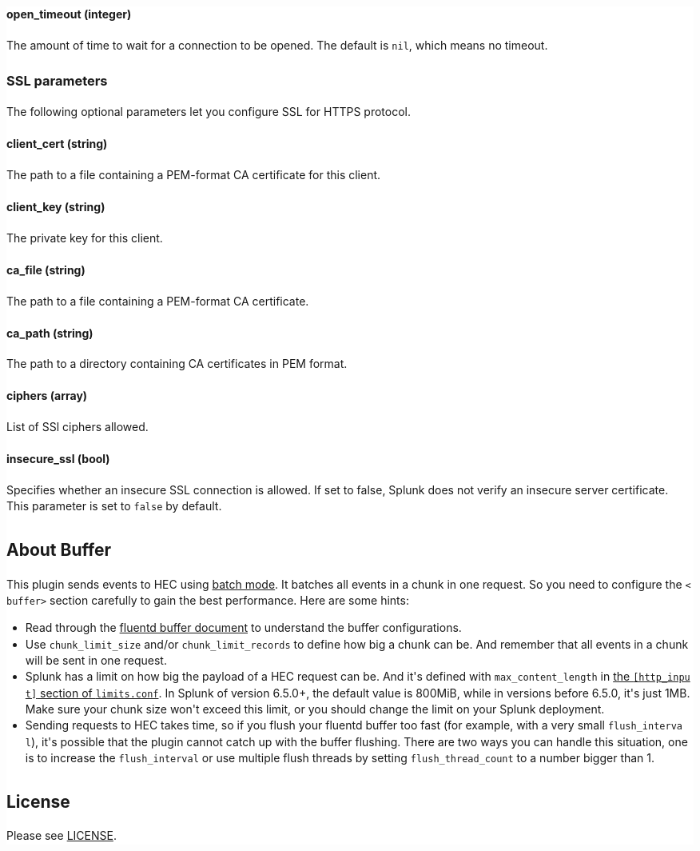 #### open_timeout (integer)

The amount of time to wait for a connection to be opened. The default is `nil`, which means no timeout.

### SSL parameters

The following optional parameters let you configure SSL for HTTPS protocol.

#### client_cert (string)

The path to a file containing a PEM-format CA certificate for this client.

#### client_key (string)

The private key for this client.

#### ca_file (string)

The path to a file containing a PEM-format CA certificate.

#### ca_path (string)

The path to a directory containing CA certificates in PEM format.

#### ciphers (array)

List of SSl ciphers allowed.

#### insecure_ssl (bool)

Specifies whether an insecure SSL connection is allowed. If set to false, Splunk does not verify an insecure server certificate. This parameter is set to `false` by default.

## About Buffer

This plugin sends events to HEC using [batch mode](https://docs.splunk.com/Documentation/Splunk/7.1.0/Data/FormateventsforHTTPEventCollector#Event_data).
It batches all events in a chunk in one request. So you need to configure the `<buffer>` section carefully to gain the best performance.
Here are some hints:

* Read through the [fluentd buffer document](https://docs.fluentd.org/v1.0/articles/buffer-section) to understand the buffer configurations.
* Use `chunk_limit_size` and/or `chunk_limit_records` to define how big a chunk can be. And remember that all events in a chunk will be sent in one request.
* Splunk has a limit on how big the payload of a HEC request can be. And it's defined with `max_content_length` in [the `[http_input]` section of `limits.conf`](https://docs.splunk.com/Documentation/Splunk/latest/Admin/Limitsconf#.5Bhttp_input.5D). In Splunk of version 6.5.0+, the default value is 800MiB, while in versions before 6.5.0, it's just 1MB. Make sure your chunk size won't exceed this limit, or you should change the limit on your Splunk deployment.
* Sending requests to HEC takes time, so if you flush your fluentd buffer too fast (for example, with a very small `flush_interval`), it's possible that the plugin cannot catch up with the buffer flushing. There are two ways you can handle this situation, one is to increase the `flush_interval` or use multiple flush threads by setting `flush_thread_count` to a number bigger than 1.

## License

Please see [LICENSE](LICENSE). 
